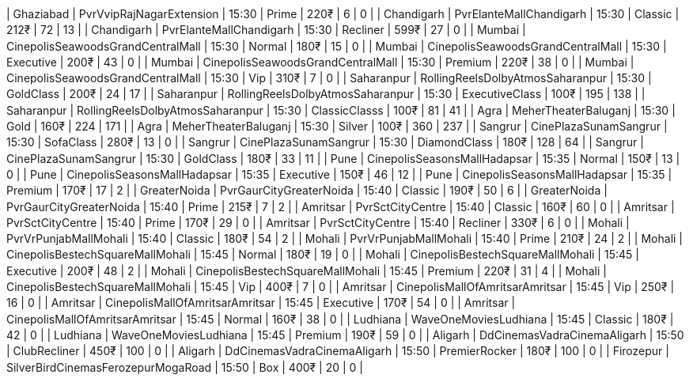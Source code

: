 | Ghaziabad             | PvrVvipRajNagarExtension                  | 15:30 | Prime            |  220₹ |        6 |      0 |
| Chandigarh            | PvrElanteMallChandigarh                   | 15:30 | Classic          |  212₹ |       72 |     13 |
| Chandigarh            | PvrElanteMallChandigarh                   | 15:30 | Recliner         |  599₹ |       27 |      0 |
| Mumbai                | CinepolisSeawoodsGrandCentralMall         | 15:30 | Normal           |  180₹ |       15 |      0 |
| Mumbai                | CinepolisSeawoodsGrandCentralMall         | 15:30 | Executive        |  200₹ |       43 |      0 |
| Mumbai                | CinepolisSeawoodsGrandCentralMall         | 15:30 | Premium          |  220₹ |       38 |      0 |
| Mumbai                | CinepolisSeawoodsGrandCentralMall         | 15:30 | Vip              |  310₹ |        7 |      0 |
| Saharanpur            | RollingReelsDolbyAtmosSaharanpur          | 15:30 | GoldClass        |  200₹ |       24 |     17 |
| Saharanpur            | RollingReelsDolbyAtmosSaharanpur          | 15:30 | ExecutiveClass   |  100₹ |      195 |    138 |
| Saharanpur            | RollingReelsDolbyAtmosSaharanpur          | 15:30 | ClassicClasss    |  100₹ |       81 |     41 |
| Agra                  | MeherTheaterBaluganj                      | 15:30 | Gold             |  160₹ |      224 |    171 |
| Agra                  | MeherTheaterBaluganj                      | 15:30 | Silver           |  100₹ |      360 |    237 |
| Sangrur               | CinePlazaSunamSangrur                     | 15:30 | SofaClass        |  280₹ |       13 |      0 |
| Sangrur               | CinePlazaSunamSangrur                     | 15:30 | DiamondClass     |  180₹ |      128 |     64 |
| Sangrur               | CinePlazaSunamSangrur                     | 15:30 | GoldClass        |  180₹ |       33 |     11 |
| Pune                  | CinepolisSeasonsMallHadapsar              | 15:35 | Normal           |  150₹ |       13 |      0 |
| Pune                  | CinepolisSeasonsMallHadapsar              | 15:35 | Executive        |  150₹ |       46 |     12 |
| Pune                  | CinepolisSeasonsMallHadapsar              | 15:35 | Premium          |  170₹ |       17 |      2 |
| GreaterNoida          | PvrGaurCityGreaterNoida                   | 15:40 | Classic          |  190₹ |       50 |      6 |
| GreaterNoida          | PvrGaurCityGreaterNoida                   | 15:40 | Prime            |  215₹ |        7 |      2 |
| Amritsar              | PvrSctCityCentre                          | 15:40 | Classic          |  160₹ |       60 |      0 |
| Amritsar              | PvrSctCityCentre                          | 15:40 | Prime            |  170₹ |       29 |      0 |
| Amritsar              | PvrSctCityCentre                          | 15:40 | Recliner         |  330₹ |        6 |      0 |
| Mohali                | PvrVrPunjabMallMohali                     | 15:40 | Classic          |  180₹ |       54 |      2 |
| Mohali                | PvrVrPunjabMallMohali                     | 15:40 | Prime            |  210₹ |       24 |      2 |
| Mohali                | CinepolisBestechSquareMallMohali          | 15:45 | Normal           |  180₹ |       19 |      0 |
| Mohali                | CinepolisBestechSquareMallMohali          | 15:45 | Executive        |  200₹ |       48 |      2 |
| Mohali                | CinepolisBestechSquareMallMohali          | 15:45 | Premium          |  220₹ |       31 |      4 |
| Mohali                | CinepolisBestechSquareMallMohali          | 15:45 | Vip              |  400₹ |        7 |      0 |
| Amritsar              | CinepolisMallOfAmritsarAmritsar           | 15:45 | Vip              |  250₹ |       16 |      0 |
| Amritsar              | CinepolisMallOfAmritsarAmritsar           | 15:45 | Executive        |  170₹ |       54 |      0 |
| Amritsar              | CinepolisMallOfAmritsarAmritsar           | 15:45 | Normal           |  160₹ |       38 |      0 |
| Ludhiana              | WaveOneMoviesLudhiana                     | 15:45 | Classic          |  180₹ |       42 |      0 |
| Ludhiana              | WaveOneMoviesLudhiana                     | 15:45 | Premium          |  190₹ |       59 |      0 |
| Aligarh               | DdCinemasVadraCinemaAligarh               | 15:50 | ClubRecliner     |  450₹ |      100 |      0 |
| Aligarh               | DdCinemasVadraCinemaAligarh               | 15:50 | PremierRocker    |  180₹ |      100 |      0 |
| Firozepur             | SilverBirdCinemasFerozepurMogaRoad        | 15:50 | Box              |  400₹ |       20 |      0 |